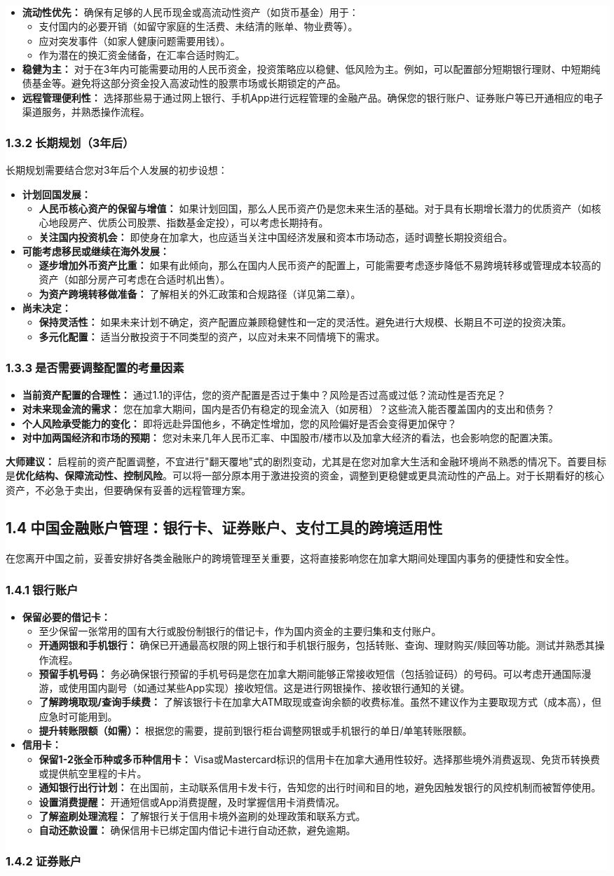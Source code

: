 *   **流动性优先：** 确保有足够的人民币现金或高流动性资产（如货币基金）用于：
    *   支付国内的必要开销（如留守家庭的生活费、未结清的账单、物业费等）。
    *   应对突发事件（如家人健康问题需要用钱）。
    *   作为潜在的换汇资金储备，在汇率合适时购汇。
*   **稳健为主：** 对于在3年内可能需要动用的人民币资金，投资策略应以稳健、低风险为主。例如，可以配置部分短期银行理财、中短期纯债基金等。避免将这部分资金投入高波动性的股票市场或长期锁定的产品。
*   **远程管理便利性：** 选择那些易于通过网上银行、手机App进行远程管理的金融产品。确保您的银行账户、证券账户等已开通相应的电子渠道服务，并熟悉操作流程。

### 1.3.2 长期规划（3年后）

长期规划需要结合您对3年后个人发展的初步设想：

*   **计划回国发展：**
    *   **人民币核心资产的保留与增值：** 如果计划回国，那么人民币资产仍是您未来生活的基础。对于具有长期增长潜力的优质资产（如核心地段房产、优质公司股票、指数基金定投），可以考虑长期持有。
    *   **关注国内投资机会：** 即使身在加拿大，也应适当关注中国经济发展和资本市场动态，适时调整长期投资组合。
*   **可能考虑移民或继续在海外发展：**
    *   **逐步增加外币资产比重：** 如果有此倾向，那么在国内人民币资产的配置上，可能需要考虑逐步降低不易跨境转移或管理成本较高的资产（如部分房产可考虑在合适时机出售）。
    *   **为资产跨境转移做准备：** 了解相关的外汇政策和合规路径（详见第二章）。
*   **尚未决定：**
    *   **保持灵活性：** 如果未来计划不确定，资产配置应兼顾稳健性和一定的灵活性。避免进行大规模、长期且不可逆的投资决策。
    *   **多元化配置：** 适当分散投资于不同类型的资产，以应对未来不同情境下的需求。

### 1.3.3 是否需要调整配置的考量因素

*   **当前资产配置的合理性：** 通过1.1的评估，您的资产配置是否过于集中？风险是否过高或过低？流动性是否充足？
*   **对未来现金流的需求：** 您在加拿大期间，国内是否仍有稳定的现金流入（如房租）？这些流入能否覆盖国内的支出和债务？
*   **个人风险承受能力的变化：** 即将远赴异国他乡，不确定性增加，您的风险偏好是否会变得更加保守？
*   **对中加两国经济和市场的预期：** 您对未来几年人民币汇率、中国股市/楼市以及加拿大经济的看法，也会影响您的配置决策。

**大师建议：** 启程前的资产配置调整，不宜进行"翻天覆地"式的剧烈变动，尤其是在您对加拿大生活和金融环境尚不熟悉的情况下。首要目标是**优化结构、保障流动性、控制风险**。可以将一部分原本用于激进投资的资金，调整到更稳健或更具流动性的产品上。对于长期看好的核心资产，不必急于卖出，但要确保有妥善的远程管理方案。

## 1.4 中国金融账户管理：银行卡、证券账户、支付工具的跨境适用性

在您离开中国之前，妥善安排好各类金融账户的跨境管理至关重要，这将直接影响您在加拿大期间处理国内事务的便捷性和安全性。

### 1.4.1 银行账户

*   **保留必要的借记卡：**
    *   至少保留一张常用的国有大行或股份制银行的借记卡，作为国内资金的主要归集和支付账户。
    *   **开通网银和手机银行：** 确保已开通最高权限的网上银行和手机银行服务，包括转账、查询、理财购买/赎回等功能。测试并熟悉其操作流程。
    *   **预留手机号码：** 务必确保银行预留的手机号码是您在加拿大期间能够正常接收短信（包括验证码）的号码。可以考虑开通国际漫游，或使用国内副号（如通过某些App实现）接收短信。这是进行网银操作、接收银行通知的关键。
    *   **了解跨境取现/查询手续费：** 了解该银行卡在加拿大ATM取现或查询余额的收费标准。虽然不建议作为主要取现方式（成本高），但应急时可能用到。
    *   **提升转账限额（如需）：** 根据您的需要，提前到银行柜台调整网银或手机银行的单日/单笔转账限额。
*   **信用卡：**
    *   **保留1-2张全币种或多币种信用卡：** Visa或Mastercard标识的信用卡在加拿大通用性较好。选择那些境外消费返现、免货币转换费或提供航空里程的卡片。
    *   **通知银行出行计划：** 在出国前，主动联系信用卡发卡行，告知您的出行时间和目的地，避免因触发银行的风控机制而被暂停使用。
    *   **设置消费提醒：** 开通短信或App消费提醒，及时掌握信用卡消费情况。
    *   **了解盗刷处理流程：** 了解银行关于信用卡境外盗刷的处理政策和联系方式。
    *   **自动还款设置：** 确保信用卡已绑定国内借记卡进行自动还款，避免逾期。

### 1.4.2 证券账户
